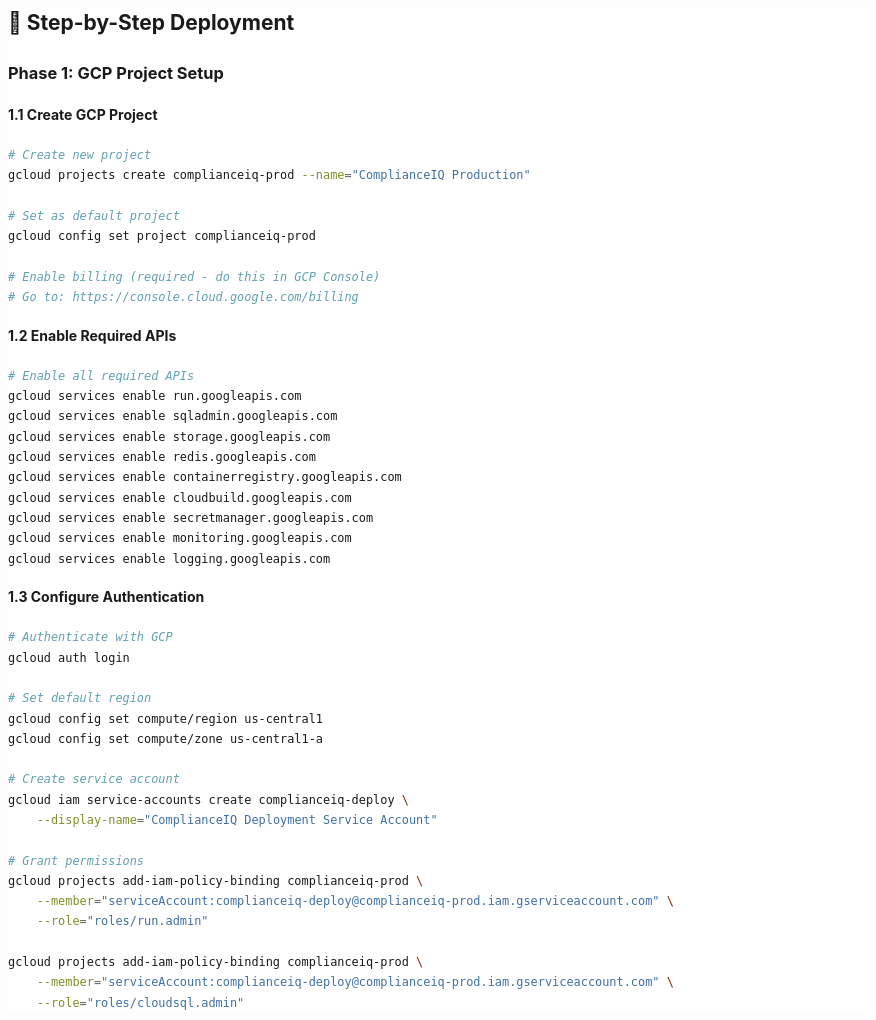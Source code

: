 ## 🎯 Step-by-Step Deployment

### Phase 1: GCP Project Setup

#### 1.1 Create GCP Project
```bash
# Create new project
gcloud projects create complianceiq-prod --name="ComplianceIQ Production"

# Set as default project
gcloud config set project complianceiq-prod

# Enable billing (required - do this in GCP Console)
# Go to: https://console.cloud.google.com/billing
```

#### 1.2 Enable Required APIs
```bash
# Enable all required APIs
gcloud services enable run.googleapis.com
gcloud services enable sqladmin.googleapis.com
gcloud services enable storage.googleapis.com
gcloud services enable redis.googleapis.com
gcloud services enable containerregistry.googleapis.com
gcloud services enable cloudbuild.googleapis.com
gcloud services enable secretmanager.googleapis.com
gcloud services enable monitoring.googleapis.com
gcloud services enable logging.googleapis.com
```

#### 1.3 Configure Authentication
```bash
# Authenticate with GCP
gcloud auth login

# Set default region
gcloud config set compute/region us-central1
gcloud config set compute/zone us-central1-a

# Create service account
gcloud iam service-accounts create complianceiq-deploy \
    --display-name="ComplianceIQ Deployment Service Account"

# Grant permissions
gcloud projects add-iam-policy-binding complianceiq-prod \
    --member="serviceAccount:complianceiq-deploy@complianceiq-prod.iam.gserviceaccount.com" \
    --role="roles/run.admin"

gcloud projects add-iam-policy-binding complianceiq-prod \
    --member="serviceAccount:complianceiq-deploy@complianceiq-prod.iam.gserviceaccount.com" \
    --role="roles/cloudsql.admin"
```
